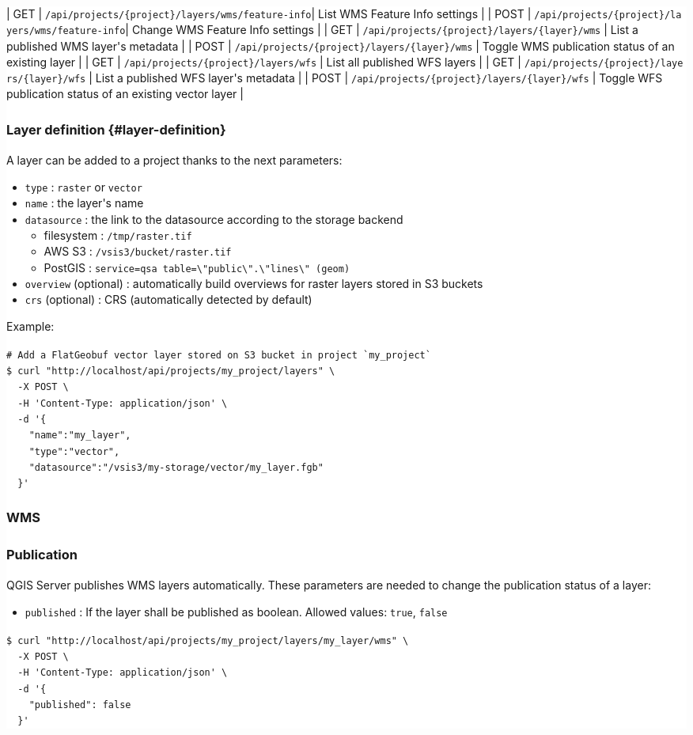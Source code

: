 | GET     | `/api/projects/{project}/layers/wms/feature-info`| List WMS Feature Info settings                                                                                                                     |
| POST    | `/api/projects/{project}/layers/wms/feature-info`| Change WMS Feature Info settings                                                                                                                   |
| GET     | `/api/projects/{project}/layers/{layer}/wms`     | List a published WMS layer's metadata                                                                                                              |
| POST    | `/api/projects/{project}/layers/{layer}/wms`     | Toggle WMS publication status of an existing layer                                                                                                 |
| GET     | `/api/projects/{project}/layers/wfs`             | List all published WFS layers                                                                                                                      |
| GET     | `/api/projects/{project}/layers/{layer}/wfs`     | List a published WFS layer's metadata                                                                                                              |
| POST    | `/api/projects/{project}/layers/{layer}/wfs`     | Toggle WFS publication status of an existing vector layer                                                                                          |

### Layer definition {#layer-definition}

A layer can be added to a project thanks to the next parameters:

- `type` : `raster` or `vector`
- `name` : the layer's name
- `datasource` : the link to the datasource according to the storage backend
  - filesystem : `/tmp/raster.tif`
  - AWS S3 : `/vsis3/bucket/raster.tif`
  - PostGIS : `service=qsa table=\"public\".\"lines\" (geom)`
- `overview` (optional) : automatically build overviews for raster layers stored in S3 buckets
- `crs` (optional) : CRS (automatically detected by default)

Example:

```` shell
# Add a FlatGeobuf vector layer stored on S3 bucket in project `my_project`
$ curl "http://localhost/api/projects/my_project/layers" \
  -X POST \
  -H 'Content-Type: application/json' \
  -d '{
    "name":"my_layer",
    "type":"vector",
    "datasource":"/vsis3/my-storage/vector/my_layer.fgb"
  }'
````

### WMS

### Publication

QGIS Server publishes WMS layers automatically. These parameters are needed to change the publication status of a layer:

- `published` : If the layer shall be published as boolean. Allowed values: `true`, `false`

```` shell
$ curl "http://localhost/api/projects/my_project/layers/my_layer/wms" \
  -X POST \
  -H 'Content-Type: application/json' \
  -d '{
    "published": false
  }'  
````
